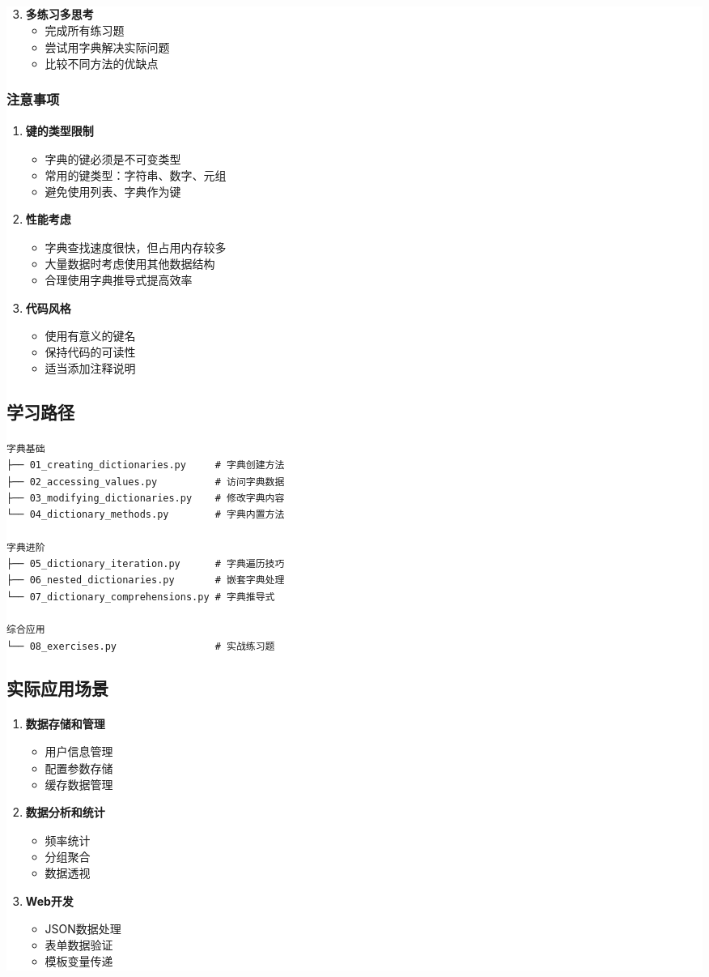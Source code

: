 3. **多练习多思考**
   - 完成所有练习题
   - 尝试用字典解决实际问题
   - 比较不同方法的优缺点

### 注意事项
1. **键的类型限制**
   - 字典的键必须是不可变类型
   - 常用的键类型：字符串、数字、元组
   - 避免使用列表、字典作为键

2. **性能考虑**
   - 字典查找速度很快，但占用内存较多
   - 大量数据时考虑使用其他数据结构
   - 合理使用字典推导式提高效率

3. **代码风格**
   - 使用有意义的键名
   - 保持代码的可读性
   - 适当添加注释说明

## 学习路径

```
字典基础
├── 01_creating_dictionaries.py     # 字典创建方法
├── 02_accessing_values.py          # 访问字典数据
├── 03_modifying_dictionaries.py    # 修改字典内容
└── 04_dictionary_methods.py        # 字典内置方法

字典进阶
├── 05_dictionary_iteration.py      # 字典遍历技巧
├── 06_nested_dictionaries.py       # 嵌套字典处理
└── 07_dictionary_comprehensions.py # 字典推导式

综合应用
└── 08_exercises.py                 # 实战练习题
```

## 实际应用场景

1. **数据存储和管理**
   - 用户信息管理
   - 配置参数存储
   - 缓存数据管理

2. **数据分析和统计**
   - 频率统计
   - 分组聚合
   - 数据透视

3. **Web开发**
   - JSON数据处理
   - 表单数据验证
   - 模板变量传递
